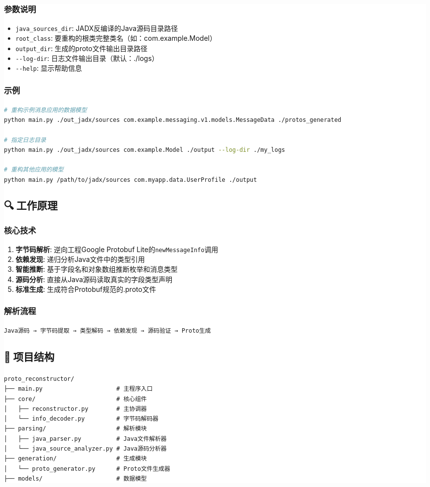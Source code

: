 ### 参数说明
- `java_sources_dir`: JADX反编译的Java源码目录路径
- `root_class`: 要重构的根类完整类名（如：com.example.Model）
- `output_dir`: 生成的proto文件输出目录路径
- `--log-dir`: 日志文件输出目录（默认：./logs）
- `--help`: 显示帮助信息

### 示例
```bash
# 重构示例消息应用的数据模型
python main.py ./out_jadx/sources com.example.messaging.v1.models.MessageData ./protos_generated

# 指定日志目录
python main.py ./out_jadx/sources com.example.Model ./output --log-dir ./my_logs

# 重构其他应用的模型
python main.py /path/to/jadx/sources com.myapp.data.UserProfile ./output
```

## 🔍 工作原理

### 核心技术
1. **字节码解析**: 逆向工程Google Protobuf Lite的`newMessageInfo`调用
2. **依赖发现**: 递归分析Java文件中的类型引用
3. **智能推断**: 基于字段名和对象数组推断枚举和消息类型
4. **源码分析**: 直接从Java源码读取真实的字段类型声明
5. **标准生成**: 生成符合Protobuf规范的.proto文件

### 解析流程
```
Java源码 → 字节码提取 → 类型解码 → 依赖发现 → 源码验证 → Proto生成
```

## 📁 项目结构

```
proto_reconstructor/
├── main.py                     # 主程序入口
├── core/                       # 核心组件
│   ├── reconstructor.py        # 主协调器
│   └── info_decoder.py         # 字节码解码器
├── parsing/                    # 解析模块
│   ├── java_parser.py          # Java文件解析器
│   └── java_source_analyzer.py # Java源码分析器
├── generation/                 # 生成模块
│   └── proto_generator.py      # Proto文件生成器
├── models/                     # 数据模型

```
